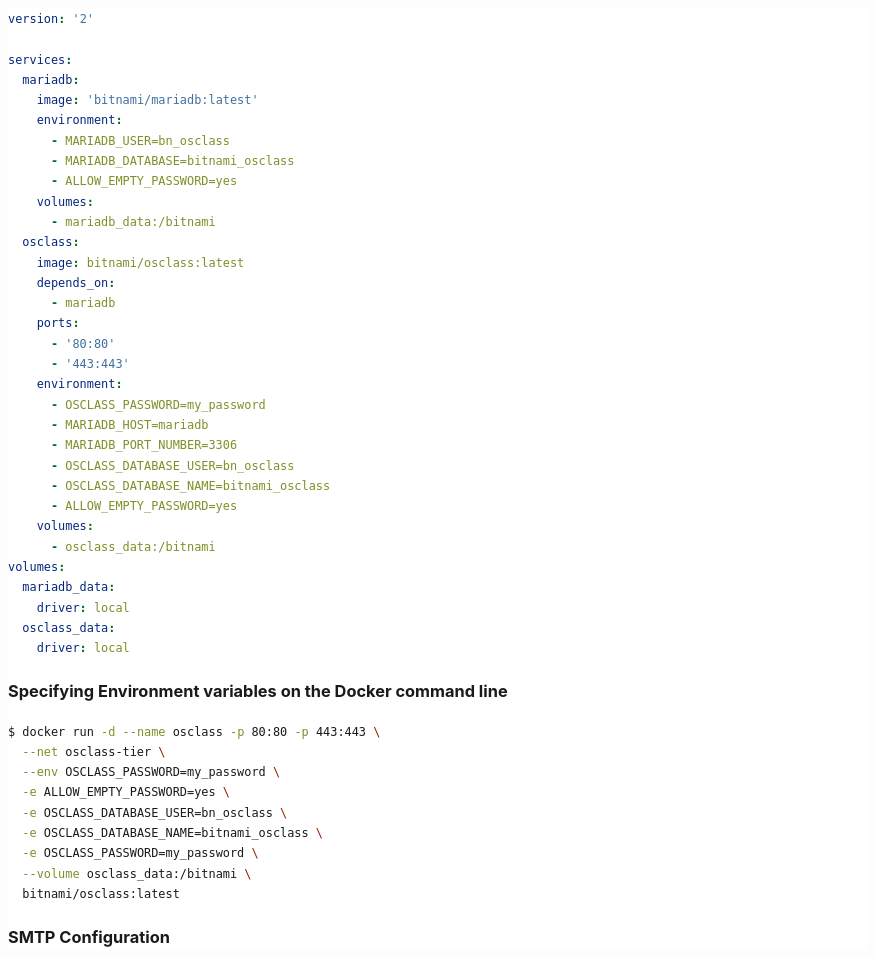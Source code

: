 ```yaml
version: '2'

services:
  mariadb:
    image: 'bitnami/mariadb:latest'
    environment:
      - MARIADB_USER=bn_osclass
      - MARIADB_DATABASE=bitnami_osclass
      - ALLOW_EMPTY_PASSWORD=yes
    volumes:
      - mariadb_data:/bitnami
  osclass:
    image: bitnami/osclass:latest
    depends_on:
      - mariadb
    ports:
      - '80:80'
      - '443:443'
    environment:
      - OSCLASS_PASSWORD=my_password
      - MARIADB_HOST=mariadb
      - MARIADB_PORT_NUMBER=3306
      - OSCLASS_DATABASE_USER=bn_osclass
      - OSCLASS_DATABASE_NAME=bitnami_osclass
      - ALLOW_EMPTY_PASSWORD=yes
    volumes:
      - osclass_data:/bitnami
volumes:
  mariadb_data:
    driver: local
  osclass_data:
    driver: local
```

### Specifying Environment variables on the Docker command line

```bash
$ docker run -d --name osclass -p 80:80 -p 443:443 \
  --net osclass-tier \
  --env OSCLASS_PASSWORD=my_password \
  -e ALLOW_EMPTY_PASSWORD=yes \
  -e OSCLASS_DATABASE_USER=bn_osclass \
  -e OSCLASS_DATABASE_NAME=bitnami_osclass \
  -e OSCLASS_PASSWORD=my_password \
  --volume osclass_data:/bitnami \
  bitnami/osclass:latest
```

### SMTP Configuration
